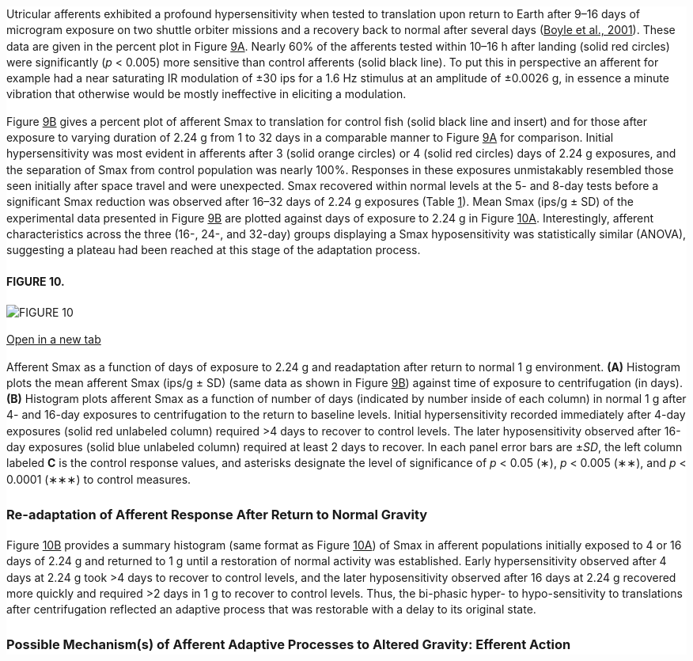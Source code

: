 Utricular afferents exhibited a profound hypersensitivity when tested to translation upon return to Earth after 9–16 days of microgram exposure on two shuttle orbiter missions and a recovery back to normal after several days ([Boyle et al., 2001](#B22)). These data are given in the percent plot in Figure [9A](#F9). Nearly 60% of the afferents tested within 10–16 h after landing (solid red circles) were significantly (*p* < 0.005) more sensitive than control afferents (solid black line). To put this in perspective an afferent for example had a near saturating IR modulation of ±30 ips for a 1.6 Hz stimulus at an amplitude of ±0.0026 g, in essence a minute vibration that otherwise would be mostly ineffective in eliciting a modulation.

Figure [9B](#F9) gives a percent plot of afferent Smax to translation for control fish (solid black line and insert) and for those after exposure to varying duration of 2.24 g from 1 to 32 days in a comparable manner to Figure [9A](#F9) for comparison. Initial hypersensitivity was most evident in afferents after 3 (solid orange circles) or 4 (solid red circles) days of 2.24 g exposures, and the separation of Smax from control population was nearly 100%. Responses in these exposures unmistakably resembled those seen initially after space travel and were unexpected. Smax recovered within normal levels at the 5- and 8-day tests before a significant Smax reduction was observed after 16–32 days of 2.24 g exposures (Table [1](#T1)). Mean Smax (ips/g ± SD) of the experimental data presented in Figure [9B](#F9) are plotted against days of exposure to 2.24 g in Figure [10A](#F10). Interestingly, afferent characteristics across the three (16-, 24-, and 32-day) groups displaying a Smax hyposensitivity was statistically similar (ANOVA), suggesting a plateau had been reached at this stage of the adaptation process.

#### FIGURE 10.

![FIGURE 10](https://cdn.ncbi.nlm.nih.gov/pmc/blobs/59f9/6204554/a58817db3bda/fphys-09-01469-g010.jpg)

[Open in a new tab](figure/F10/)

Afferent Smax as a function of days of exposure to 2.24 g and readaptation after return to normal 1 g environment. **(A)** Histogram plots the mean afferent Smax (ips/g ± SD) (same data as shown in Figure [9B](#F9)) against time of exposure to centrifugation (in days). **(B)** Histogram plots afferent Smax as a function of number of days (indicated by number inside of each column) in normal 1 g after 4- and 16-day exposures to centrifugation to the return to baseline levels. Initial hypersensitivity recorded immediately after 4-day exposures (solid red unlabeled column) required >4 days to recover to control levels. The later hyposensitivity observed after 16-day exposures (solid blue unlabeled column) required at least 2 days to recover. In each panel error bars are ±*SD*, the left column labeled **C** is the control response values, and asterisks designate the level of significance of *p* < 0.05 (∗), *p* < 0.005 (∗∗), and *p* < 0.0001 (∗∗∗) to control measures.

### Re-adaptation of Afferent Response After Return to Normal Gravity

Figure [10B](#F10) provides a summary histogram (same format as Figure [10A](#F10)) of Smax in afferent populations initially exposed to 4 or 16 days of 2.24 g and returned to 1 g until a restoration of normal activity was established. Early hypersensitivity observed after 4 days at 2.24 g took >4 days to recover to control levels, and the later hyposensitivity observed after 16 days at 2.24 g recovered more quickly and required >2 days in 1 g to recover to control levels. Thus, the bi-phasic hyper- to hypo-sensitivity to translations after centrifugation reflected an adaptive process that was restorable with a delay to its original state.

### Possible Mechanism(s) of Afferent Adaptive Processes to Altered Gravity: Efferent Action
